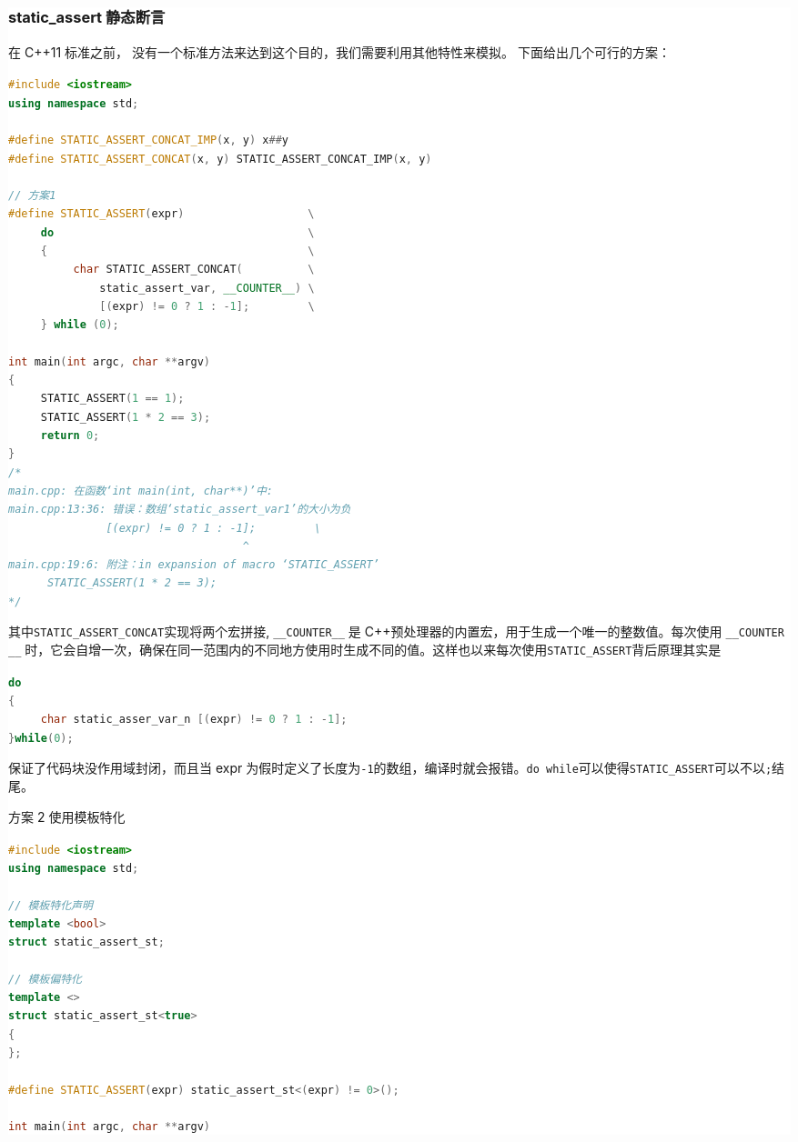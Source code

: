 ### static_assert 静态断言

在 C++11 标准之前， 没有一个标准方法来达到这个目的，我们需要利用其他特性来模拟。 下面给出几个可行的方案：

```cpp
#include <iostream>
using namespace std;

#define STATIC_ASSERT_CONCAT_IMP(x, y) x##y
#define STATIC_ASSERT_CONCAT(x, y) STATIC_ASSERT_CONCAT_IMP(x, y)

// 方案1
#define STATIC_ASSERT(expr)                   \
     do                                       \
     {                                        \
          char STATIC_ASSERT_CONCAT(          \
              static_assert_var, __COUNTER__) \
              [(expr) != 0 ? 1 : -1];         \
     } while (0);

int main(int argc, char **argv)
{
     STATIC_ASSERT(1 == 1);
     STATIC_ASSERT(1 * 2 == 3);
     return 0;
}
/*
main.cpp: 在函数‘int main(int, char**)’中:
main.cpp:13:36: 错误：数组‘static_assert_var1’的大小为负
               [(expr) != 0 ? 1 : -1];         \
                                    ^
main.cpp:19:6: 附注：in expansion of macro ‘STATIC_ASSERT’
      STATIC_ASSERT(1 * 2 == 3);
*/
```

其中`STATIC_ASSERT_CONCAT`实现将两个宏拼接, `__COUNTER__` 是 C++预处理器的内置宏，用于生成一个唯一的整数值。每次使用 `__COUNTER__` 时，它会自增一次，确保在同一范围内的不同地方使用时生成不同的值。这样也以来每次使用`STATIC_ASSERT`背后原理其实是

```cpp
do
{
     char static_asser_var_n [(expr) != 0 ? 1 : -1];
}while(0);
```

保证了代码块没作用域封闭，而且当 expr 为假时定义了长度为`-1`的数组，编译时就会报错。`do while`可以使得`STATIC_ASSERT`可以不以`;`结尾。

方案 2 使用模板特化

```cpp
#include <iostream>
using namespace std;

// 模板特化声明
template <bool>
struct static_assert_st;

// 模板偏特化
template <>
struct static_assert_st<true>
{
};

#define STATIC_ASSERT(expr) static_assert_st<(expr) != 0>();

int main(int argc, char **argv)
```
